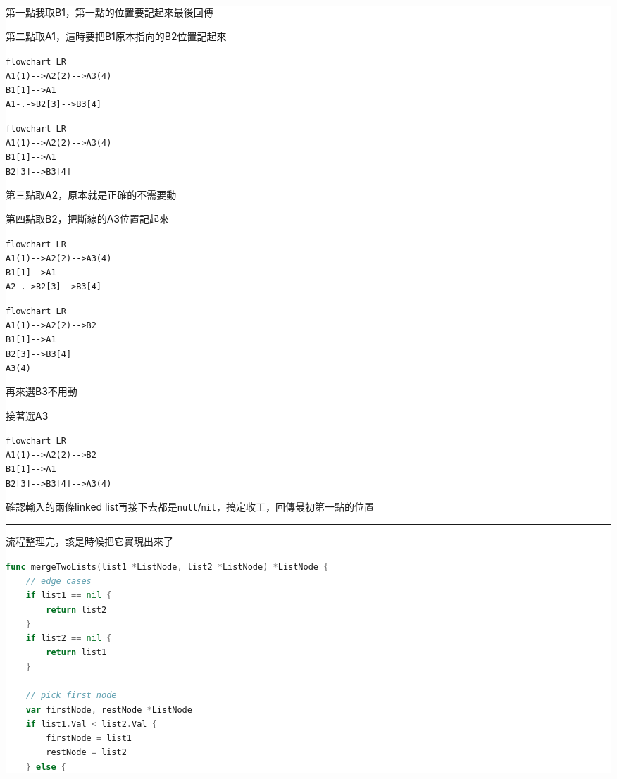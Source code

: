 第一點我取B1，第一點的位置要記起來最後回傳

第二點取A1，這時要把B1原本指向的B2位置記起來

```mermaid
flowchart LR
A1(1)-->A2(2)-->A3(4)
B1[1]-->A1
A1-.->B2[3]-->B3[4]
```

```mermaid
flowchart LR
A1(1)-->A2(2)-->A3(4)
B1[1]-->A1
B2[3]-->B3[4]
```



第三點取A2，原本就是正確的不需要動

第四點取B2，把斷線的A3位置記起來

```mermaid
flowchart LR
A1(1)-->A2(2)-->A3(4)
B1[1]-->A1
A2-.->B2[3]-->B3[4]
```



```mermaid
flowchart LR
A1(1)-->A2(2)-->B2
B1[1]-->A1
B2[3]-->B3[4]
A3(4)
```

再來選B3不用動

接著選A3

```mermaid
flowchart LR
A1(1)-->A2(2)-->B2
B1[1]-->A1
B2[3]-->B3[4]-->A3(4)
```

確認輸入的兩條linked list再接下去都是`null`/`nil`，搞定收工，回傳最初第一點的位置

---

流程整理完，該是時候把它實現出來了

```go
func mergeTwoLists(list1 *ListNode, list2 *ListNode) *ListNode {
	// edge cases
	if list1 == nil {
		return list2
	}
	if list2 == nil {
		return list1
	}

	// pick first node
	var firstNode, restNode *ListNode
	if list1.Val < list2.Val {
		firstNode = list1
		restNode = list2
	} else {
```